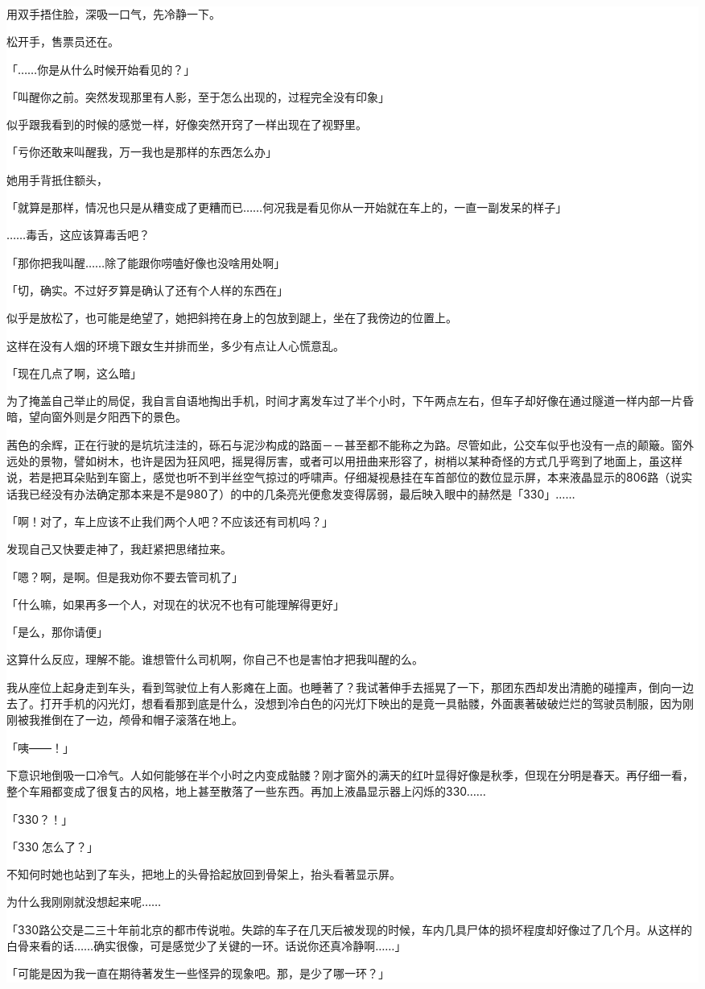 用双手捂住脸，深吸一口气，先冷静一下。

松开手，售票员还在。

「……你是从什么时候开始看见的？」

「叫醒你之前。突然发现那里有人影，至于怎么出现的，过程完全没有印象」

似乎跟我看到的时候的感觉一样，好像突然开窍了一样出现在了视野里。

「亏你还敢来叫醒我，万一我也是那样的东西怎么办」

她用手背扺住额头，

「就算是那样，情况也只是从糟变成了更糟而已……何况我是看见你从一开始就在车上的，一直一副发呆的样子」

……毒舌，这应该算毒舌吧？

「那你把我叫醒……除了能跟你唠嗑好像也没啥用处啊」

「切，确实。不过好歹算是确认了还有个人样的东西在」

似乎是放松了，也可能是绝望了，她把斜挎在身上的包放到蹆上，坐在了我傍边的位置上。

这样在没有人烟的环境下跟女生并排而坐，多少有点让人心慌意乱。

「现在几点了啊，这么暗」

为了掩盖自己举止的局促，我自言自语地掏出手机，时间才离发车过了半个小时，下午两点左右，但车子却好像在通过隧道一样内部一片昏暗，望向窗外则是夕阳西下的景色。

茜色的余辉，正在行驶的是坑坑洼洼的，砾石与泥沙构成的路面－－甚至都不能称之为路。尽管如此，公交车似乎也没有一点的颠簸。窗外远处的景物，譬如树木，也许是因为狂风吧，摇晃得厉害，或者可以用扭曲来形容了，树梢以某种奇怪的方式几乎弯到了地面上，虽这样说，若是把耳朵贴到车窗上，感觉也听不到半丝空气掠过的呼啸声。仔细凝视悬挂在车首部位的数位显示屏，本来液晶显示的806路（说实话我已经没有办法确定那本来是不是980了）的中的几条亮光便愈发变得孱弱，最后映入眼中的赫然是「330」……

「啊！对了，车上应该不止我们两个人吧？不应该还有司机吗？」

发现自己又快要走神了，我赶紧把思绪拉来。

「嗯？啊，是啊。但是我劝你不要去管司机了」

「什么嘛，如果再多一个人，对现在的状况不也有可能理解得更好」

「是么，那你请便」

这算什么反应，理解不能。谁想管什么司机啊，你自己不也是害怕才把我叫醒的么。

我从座位上起身走到车头，看到驾驶位上有人影瘫在上面。也睡著了？我试著伸手去摇晃了一下，那团东西却发出清脆的碰撞声，倒向一边去了。打开手机的闪光灯，想看看那到底是什么，没想到冷白色的闪光灯下映出的是竟一具骷髅，外面裹著破破烂烂的驾驶员制服，因为刚刚被我推倒在了一边，颅骨和帽子滚落在地上。

「咦——！」

下意识地倒吸一口冷气。人如何能够在半个小时之内变成骷髅？刚才窗外的满天的红叶显得好像是秋季，但现在分明是春天。再仔细一看，整个车厢都变成了很复古的风格，地上甚至散落了一些东西。再加上液晶显示器上闪烁的330……

「330？！」

「330 怎么了？」

不知何时她也站到了车头，把地上的头骨拾起放回到骨架上，抬头看著显示屏。

为什么我刚刚就没想起来呢……

「330路公交是二三十年前北京的都市传说啦。失踪的车子在几天后被发现的时候，车内几具尸体的损坏程度却好像过了几个月。从这样的白骨来看的话……确实很像，可是感觉少了关键的一环。话说你还真冷静啊……」

「可能是因为我一直在期待著发生一些怪异的现象吧。那，是少了哪一环？」
